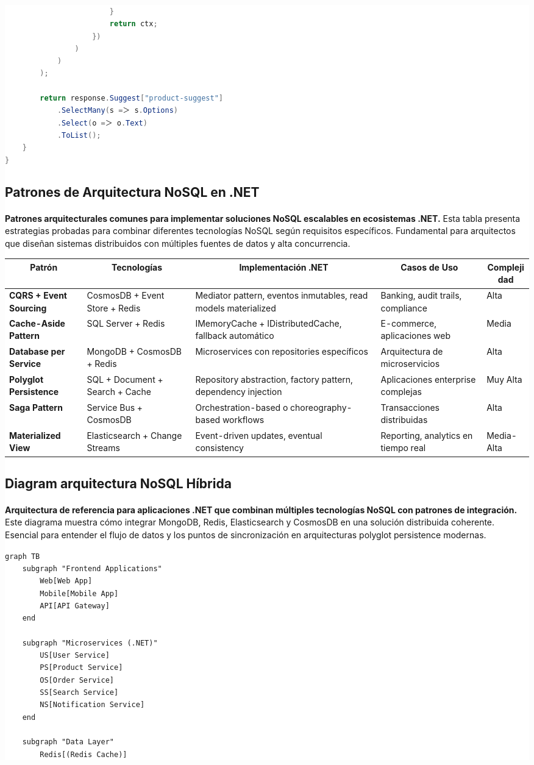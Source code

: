 ```csharp
                        }
                        return ctx;
                    })
                )
            )
        );
        
        return response.Suggest["product-suggest"]
            .SelectMany(s =＞ s.Options)
            .Select(o =＞ o.Text)
            .ToList();
    }
}
```

## Patrones de Arquitectura NoSQL en .NET

**Patrones arquitecturales comunes para implementar soluciones NoSQL escalables en ecosistemas .NET.**
Esta tabla presenta estrategias probadas para combinar diferentes tecnologías NoSQL según requisitos específicos.
Fundamental para arquitectos que diseñan sistemas distribuidos con múltiples fuentes de datos y alta concurrencia.

| **Patrón**                  | **Tecnologías**                | **Implementación .NET**                                                  | **Casos de Uso**                     | **Complejidad** |
| --------------------------- | ------------------------------- | ------------------------------------------------------------------------ | ------------------------------------- | --------------- |
| **CQRS + Event Sourcing**   | CosmosDB + Event Store + Redis  | Mediator pattern, eventos inmutables, read models materialized          | Banking, audit trails, compliance     | Alta            |
| **Cache-Aside Pattern**     | SQL Server + Redis              | IMemoryCache + IDistributedCache, fallback automático                   | E-commerce, aplicaciones web          | Media           |
| **Database per Service**    | MongoDB + CosmosDB + Redis      | Microservices con repositories específicos                              | Arquitectura de microservicios        | Alta            |
| **Polyglot Persistence**    | SQL + Document + Search + Cache | Repository abstraction, factory pattern, dependency injection           | Aplicaciones enterprise complejas     | Muy Alta        |
| **Saga Pattern**            | Service Bus + CosmosDB          | Orchestration-based o choreography-based workflows                      | Transacciones distribuidas             | Alta            |
| **Materialized View**       | Elasticsearch + Change Streams  | Event-driven updates, eventual consistency                               | Reporting, analytics en tiempo real   | Media-Alta      |

## Diagram arquitectura NoSQL Híbrida

**Arquitectura de referencia para aplicaciones .NET que combinan múltiples tecnologías NoSQL con patrones de integración.**
Este diagrama muestra cómo integrar MongoDB, Redis, Elasticsearch y CosmosDB en una solución distribuida coherente.
Esencial para entender el flujo de datos y los puntos de sincronización en arquitecturas polyglot persistence modernas.

```mermaid
graph TB
    subgraph "Frontend Applications"
        Web[Web App]
        Mobile[Mobile App]
        API[API Gateway]
    end

    subgraph "Microservices (.NET)"
        US[User Service]
        PS[Product Service]
        OS[Order Service]
        SS[Search Service]
        NS[Notification Service]
    end

    subgraph "Data Layer"
        Redis[(Redis Cache)]
```